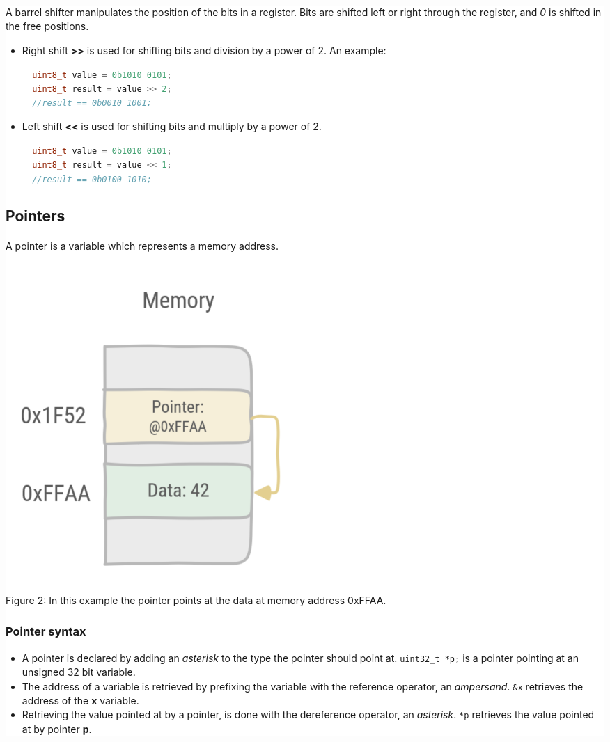 A barrel shifter manipulates the position of the bits in a register. Bits are shifted left or right through the register, and *0* is shifted in the free positions.

* Right shift **>>** is used for shifting bits and division by a power of 2. An example:
  
    ```cpp
      uint8_t value = 0b1010 0101;
      uint8_t result = value >> 2;
      //result == 0b0010 1001;       
    ```

* Left shift **<<** is used for shifting bits and multiply by a power of 2.

    ```cpp
      uint8_t value = 0b1010 0101;
      uint8_t result = value << 1;
      //result == 0b0100 1010;       
    ```

## Pointers

A pointer is a variable which represents a memory address.

![The pointer points at address 0xFFAA](./img/pointer.png)

Figure 2: In this example the pointer points at the data at memory address 0xFFAA.

### Pointer syntax

* A pointer is declared by adding an *asterisk* to the type the pointer should point at. ```uint32_t *p;``` is a pointer pointing at an unsigned 32 bit variable.
* The address of a variable is retrieved by prefixing the variable with the reference operator, an *ampersand*. ```&x``` retrieves the address of the **x** variable.
* Retrieving the value pointed at by a pointer, is done with the dereference operator, an *asterisk*. ```*p``` retrieves the value pointed at by pointer **p**.
